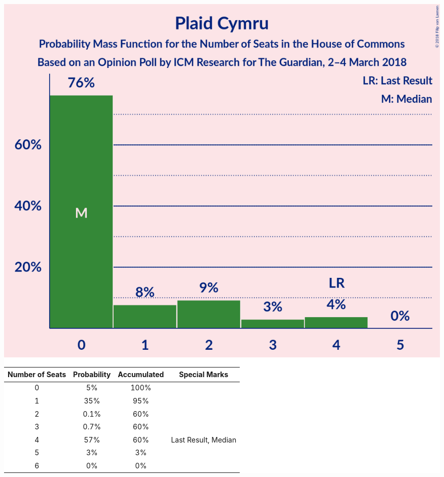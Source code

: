 ![Graph with seats probability mass function not yet produced](2018-03-04-ICMResearch-seats-pmf-plaidcymru.png "Seats Probability Mass Function")

| Number of Seats | Probability | Accumulated | Special Marks |
|:---------------:|:-----------:|:-----------:|:-------------:|
| 0 | 5% | 100% |  |
| 1 | 35% | 95% |  |
| 2 | 0.1% | 60% |  |
| 3 | 0.7% | 60% |  |
| 4 | 57% | 60% | Last Result, Median |
| 5 | 3% | 3% |  |
| 6 | 0% | 0% |  |
